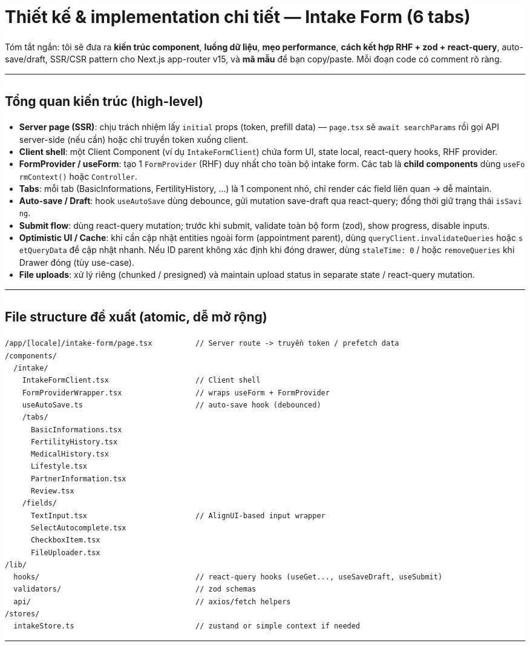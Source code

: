 # Thiết kế & implementation chi tiết — Intake Form (6 tabs)

Tóm tắt ngắn: tôi sẽ đưa ra **kiến trúc component**, **luồng dữ liệu**, **mẹo performance**, **cách kết hợp RHF + zod + react-query**, auto-save/draft, SSR/CSR pattern cho Next.js app-router v15, và **mã mẫu** để bạn copy/paste. Mỗi đoạn code có comment rõ ràng.

---

## Tổng quan kiến trúc (high-level)

* **Server page (SSR)**: chịu trách nhiệm lấy `initial` props (token, prefill data) — `page.tsx` sẽ `await searchParams` rồi gọi API server-side (nếu cần) hoặc chỉ truyền token xuống client.
* **Client shell**: một Client Component (ví dụ `IntakeFormClient`) chứa form UI, state local, react-query hooks, RHF provider.
* **FormProvider / useForm**: tạo 1 `FormProvider` (RHF) duy nhất cho toàn bộ intake form. Các tab là **child components** dùng `useFormContext()` hoặc `Controller`.
* **Tabs**: mỗi tab (BasicInformations, FertilityHistory, ...) là 1 component nhỏ, chỉ render các field liên quan -> dễ maintain.
* **Auto-save / Draft**: hook `useAutoSave` dùng debounce, gửi mutation save-draft qua react-query; đồng thời giữ trạng thái `isSaving`.
* **Submit flow**: dùng react-query mutation; trước khi submit, validate toàn bộ form (zod), show progress, disable inputs.
* **Optimistic UI / Cache**: khi cần cập nhật entities ngoài form (appointment parent), dùng `queryClient.invalidateQueries` hoặc `setQueryData` để cập nhật nhanh. Nếu ID parent không xác định khi đóng drawer, dùng `staleTime: 0` / hoặc `removeQueries` khi Drawer đóng (tùy use-case).
* **File uploads**: xử lý riêng (chunked / presigned) và maintain upload status in separate state / react-query mutation.

---

## File structure đề xuất (atomic, dễ mở rộng)

```
/app/[locale]/intake-form/page.tsx          // Server route -> truyền token / prefetch data
/components/
  /intake/
    IntakeFormClient.tsx                    // Client shell
    FormProviderWrapper.tsx                 // wraps useForm + FormProvider
    useAutoSave.ts                          // auto-save hook (debounced)
    /tabs/
      BasicInformations.tsx
      FertilityHistory.tsx
      MedicalHistory.tsx
      Lifestyle.tsx
      PartnerInformation.tsx
      Review.tsx
    /fields/
      TextInput.tsx                         // AlignUI-based input wrapper
      SelectAutocomplete.tsx
      CheckboxItem.tsx
      FileUploader.tsx
/lib/
  hooks/                                    // react-query hooks (useGet..., useSaveDraft, useSubmit)
  validators/                               // zod schemas
  api/                                      // axios/fetch helpers
/stores/
  intakeStore.ts                            // zustand or simple context if needed
```

---